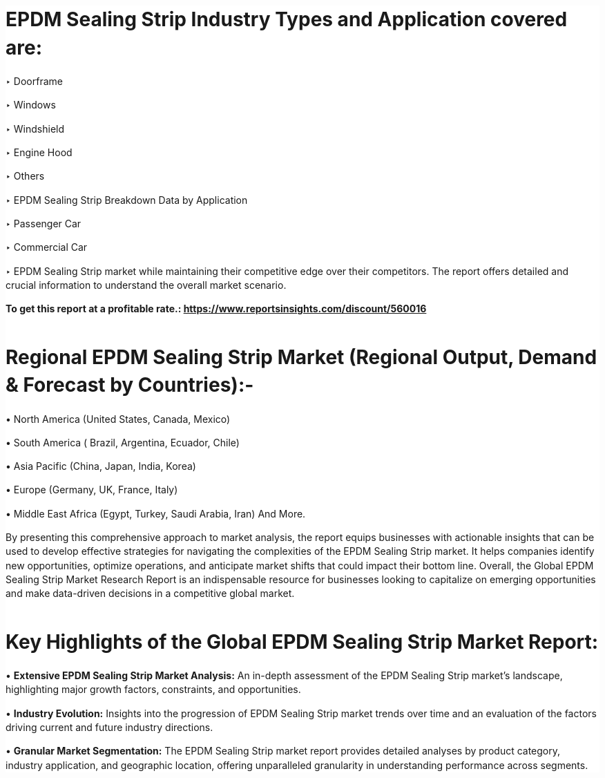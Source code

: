 # <strong>EPDM Sealing Strip Industry Types and Application covered are:</strong>

‣ Doorframe

   ‣ Windows

   ‣ Windshield

   ‣ Engine Hood

   ‣ Others

‣ EPDM Sealing Strip Breakdown Data by Application

   ‣ Passenger Car

   ‣ Commercial Car

   ‣ EPDM Sealing Strip market while maintaining their competitive edge over their competitors. The report offers detailed and crucial information to understand the overall market scenario.

<strong>To get this report at a profitable rate.: <a href=https://www.reportsinsights.com/discount/560016>https://www.reportsinsights.com/discount/560016</a></strong></font>

# <strong>Regional EPDM Sealing Strip Market (Regional Output, Demand &amp; Forecast by Countries):-</strong>

• North America (United States, Canada, Mexico)

• South America ( Brazil, Argentina, Ecuador, Chile)

• Asia Pacific (China, Japan, India, Korea)

• Europe (Germany, UK, France, Italy)

• Middle East Africa (Egypt, Turkey, Saudi Arabia, Iran) And More.

By presenting this comprehensive approach to market analysis, the report equips businesses with actionable insights that can be used to develop effective strategies for navigating the complexities of the EPDM Sealing Strip market. It helps companies identify new opportunities, optimize operations, and anticipate market shifts that could impact their bottom line. Overall, the Global EPDM Sealing Strip Market Research Report is an indispensable resource for businesses looking to capitalize on emerging opportunities and make data-driven decisions in a competitive global market.

# <strong>Key Highlights of the Global EPDM Sealing Strip Market Report:</strong>

• <strong>Extensive EPDM Sealing Strip Market Analysis:</strong> An in-depth assessment of the EPDM Sealing Strip market’s landscape, highlighting major growth factors, constraints, and opportunities.

• <strong>Industry Evolution:</strong> Insights into the progression of EPDM Sealing Strip market trends over time and an evaluation of the factors driving current and future industry directions.

• <strong>Granular Market Segmentation:</strong> The EPDM Sealing Strip market report provides detailed analyses by product category, industry application, and geographic location, offering unparalleled granularity in understanding performance across segments.
